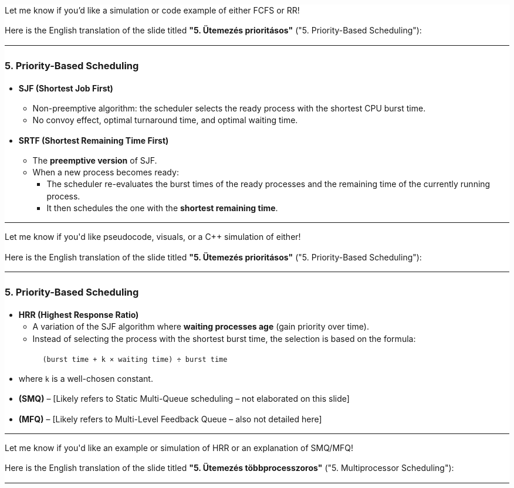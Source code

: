 
Let me know if you’d like a simulation or code example of either FCFS or RR!



Here is the English translation of the slide titled **"5. Ütemezés prioritásos"** ("5. Priority-Based Scheduling"):

---

### **5. Priority-Based Scheduling**

- **SJF (Shortest Job First)**
  - Non-preemptive algorithm: the scheduler selects the ready process with the shortest CPU burst time.
  - No convoy effect, optimal turnaround time, and optimal waiting time.

- **SRTF (Shortest Remaining Time First)**
  - The **preemptive version** of SJF.
  - When a new process becomes ready:
    - The scheduler re-evaluates the burst times of the ready processes and the remaining time of the currently running process.
    - It then schedules the one with the **shortest remaining time**.

---

Let me know if you'd like pseudocode, visuals, or a C++ simulation of either!
 

Here is the English translation of the slide titled **"5. Ütemezés prioritásos"** ("5. Priority-Based Scheduling"):

---

### **5. Priority-Based Scheduling**

- **HRR (Highest Response Ratio)**
  - A variation of the SJF algorithm where **waiting processes age** (gain priority over time).
  - Instead of selecting the process with the shortest burst time, the selection is based on the formula:

```
         (burst time + k × waiting time) ÷ burst time
```

  - where `k` is a well-chosen constant.

- **(SMQ)** – [Likely refers to Static Multi-Queue scheduling – not elaborated on this slide]
- **(MFQ)** – [Likely refers to Multi-Level Feedback Queue – also not detailed here]

---

Let me know if you'd like an example or simulation of HRR or an explanation of SMQ/MFQ!


Here is the English translation of the slide titled **"5. Ütemezés többprocesszoros"** ("5. Multiprocessor Scheduling"):

---
